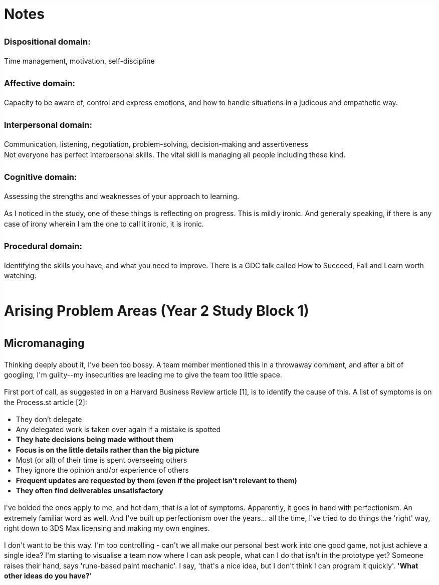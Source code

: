 # Notes
### Dispositional domain:
Time management, motivation, self-discipline  

### Affective domain:  
Capacity to be aware of, control and express emotions, and how to handle situations in a judicous and empathetic way.  

### Interpersonal domain:
Communication, listening, negotiation, problem-solving, decision-making and assertiveness  
Not everyone has perfect interpersonal skills. The vital skill is managing all people including these kind.  

### Cognitive domain:
Assessing the strengths and weaknesses of your approach to learning.  

As I noticed in the study, one of these things is reflecting on progress. This is mildly ironic. And generally speaking, if there is any case of irony wherein I am the one to call it ironic, it is ironic.  

### Procedural domain:
Identifying the skills you have, and what you need to improve. There is a GDC talk called How to Succeed, Fail and Learn worth watching.

# Arising Problem Areas (Year 2 Study Block 1)
## Micromanaging
Thinking deeply about it, I've been too bossy. A team member mentioned this in a throwaway comment, and after a bit of googling, I'm guilty--my insecurities are leading me to give the team too little space.  

First port of call, as suggested in on a Harvard Business Review article [1], is to identify the cause of this. A list of symptoms is on the Process.st article [2]:  

* They don’t delegate  
* Any delegated work is taken over again if a mistake is spotted  
* **They hate decisions being made without them**  
* **Focus is on the little details rather than the big picture**  
* Most (or all) of their time is spent overseeing others  
* They ignore the opinion and/or experience of others  
* **Frequent updates are requested by them (even if the project isn’t relevant to them)**  
* **They often find deliverables unsatisfactory**  

I've bolded the ones apply to me, and hot darn, that is a lot of symptoms. Apparently, it goes in hand with perfectionism. An extremely familiar word as well. And I've built up perfectionism over the years... all the time, I've tried to do things the 'right' way, right down to 3DS Max licensing and making my own engines.  

I don't want to be this way. I'm too controlling - can't we all make our personal best work into one good game, not just achieve a single idea? I'm starting to visualise a team now where I can ask people, what can I do that isn't in the prototype yet? Someone raises their hand, says 'rune-based paint mechanic'. I say, 'that's a nice idea, but I don't think I can program it quickly'. **'What other ideas do you have?'**  
